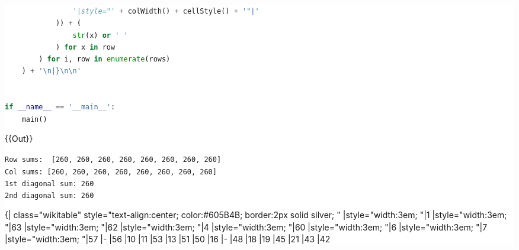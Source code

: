 ```python
                '|style="' + colWidth() + cellStyle() + '"|'
            )) + (
                str(x) or ' '
            ) for x in row
        ) for i, row in enumerate(rows)
    ) + '\n|}\n\n'


if __name__ == '__main__':
    main()
```

{{Out}}

```txt
Row sums:  [260, 260, 260, 260, 260, 260, 260, 260] 
Col sums: [260, 260, 260, 260, 260, 260, 260, 260] 
1st diagonal sum: 260 
2nd diagonal sum: 260 
```

{| class="wikitable" style="text-align:center; color:#605B4B; border:2px solid silver; " 
|style="width:3em; "|1
|style="width:3em; "|63
|style="width:3em; "|62
|style="width:3em; "|4
|style="width:3em; "|60
|style="width:3em; "|6
|style="width:3em; "|7
|style="width:3em; "|57
|-
|56
|10
|11
|53
|13
|51
|50
|16
|-
|48
|18
|19
|45
|21
|43
|42